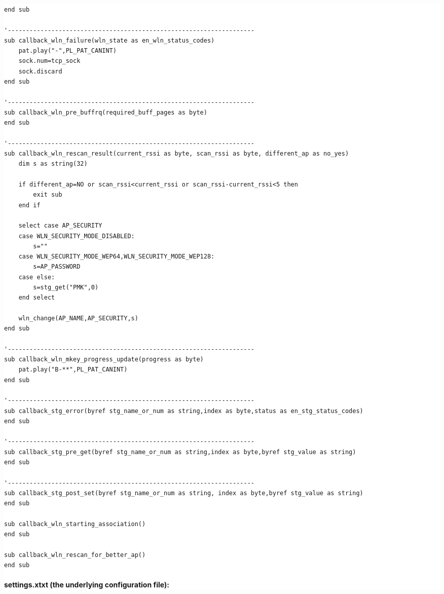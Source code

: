 ```
end sub

'--------------------------------------------------------------------
sub callback_wln_failure(wln_state as en_wln_status_codes)
	pat.play("-",PL_PAT_CANINT)
	sock.num=tcp_sock
	sock.discard
end sub

'--------------------------------------------------------------------
sub callback_wln_pre_buffrq(required_buff_pages as byte)
end sub

'--------------------------------------------------------------------
sub callback_wln_rescan_result(current_rssi as byte, scan_rssi as byte, different_ap as no_yes)
	dim s as string(32)

	if different_ap=NO or scan_rssi<current_rssi or scan_rssi-current_rssi<5 then
		exit sub
	end if
	
	select case AP_SECURITY
	case WLN_SECURITY_MODE_DISABLED:
		s=""
	case WLN_SECURITY_MODE_WEP64,WLN_SECURITY_MODE_WEP128:
		s=AP_PASSWORD
	case else:
		s=stg_get("PMK",0)
	end select

	wln_change(AP_NAME,AP_SECURITY,s)
end sub

'--------------------------------------------------------------------
sub callback_wln_mkey_progress_update(progress as byte)
	pat.play("B-**",PL_PAT_CANINT)
end sub

'--------------------------------------------------------------------
sub callback_stg_error(byref stg_name_or_num as string,index as byte,status as en_stg_status_codes)
end sub

'--------------------------------------------------------------------
sub callback_stg_pre_get(byref stg_name_or_num as string,index as byte,byref stg_value as string)
end sub

'--------------------------------------------------------------------
sub callback_stg_post_set(byref stg_name_or_num as string, index as byte,byref stg_value as string)
end sub

sub callback_wln_starting_association()
end sub

sub callback_wln_rescan_for_better_ap()
end sub
```
#### settings.xtxt (the underlying configuration file):
